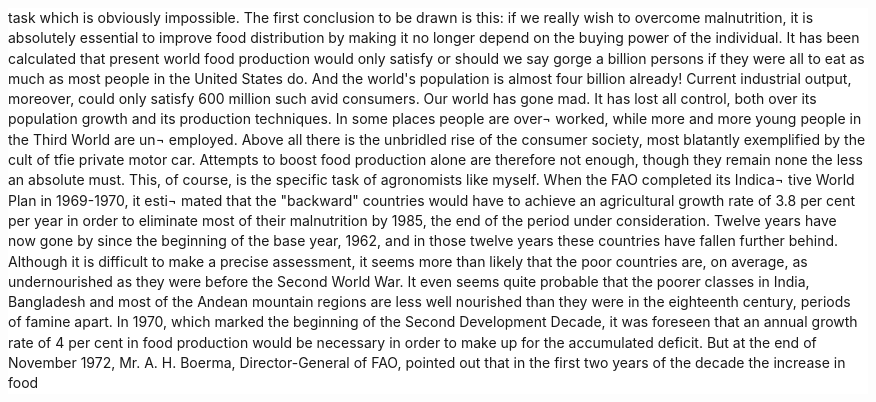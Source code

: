 task which is obviously impossible.
The first conclusion to be drawn is
this: if we really wish to overcome
malnutrition, it is absolutely essential
to improve food distribution by making
it no longer depend on the buying
power of the individual. It has been
calculated that present world food
production would only satisfy or
should we say gorge a billion persons
if they were all to eat as much as most
people in the United States do. And
the world's population is almost four
billion already! Current industrial
output, moreover, could only satisfy
600 million such avid consumers.
Our world has gone mad. It has
lost all control, both over its population
growth and its production techniques.
In some places people are over¬
worked, while more and more young
people in the Third World are un¬
employed. Above all there is the
unbridled rise of the consumer society,
most blatantly exemplified by the cult
of tfie private motor car.
Attempts to boost food production
alone are therefore not enough, though
they remain none the less an absolute
must. This, of course, is the specific
task of agronomists like myself.
When the FAO completed its Indica¬
tive World Plan in 1969-1970, it esti¬
mated that the "backward" countries
would have to achieve an agricultural
growth rate of 3.8 per cent per year
in order to eliminate most of their
malnutrition by 1985, the end of the
period under consideration.
Twelve years have now gone by
since the beginning of the base year,
1962, and in those twelve years these
countries have fallen further behind.
Although it is difficult to make a
precise assessment, it seems more
than likely that the poor countries are,
on average, as undernourished as they
were before the Second World War.
It even seems quite probable that the
poorer classes in India, Bangladesh
and most of the Andean mountain
regions are less well nourished than
they were in the eighteenth century,
periods of famine apart.
In 1970, which marked the beginning
of the Second Development Decade,
it was foreseen that an annual growth
rate of 4 per cent in food production
would be necessary in order to make
up for the accumulated deficit. But
at the end of November 1972, Mr. A. H.
Boerma, Director-General of FAO,
pointed out that in the first two years
of the decade the increase in food